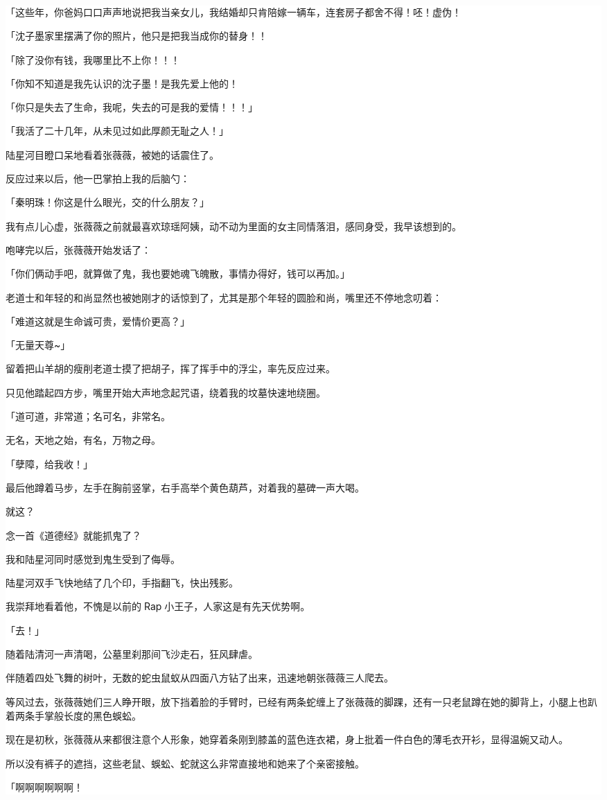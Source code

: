 「这些年，你爸妈口口声声地说把我当亲女儿，我结婚却只肯陪嫁一辆车，连套房子都舍不得！呸！虚伪！

「沈子墨家里摆满了你的照片，他只是把我当成你的替身！！

「除了没你有钱，我哪里比不上你！！！

「你知不知道是我先认识的沈子墨！是我先爱上他的！

「你只是失去了生命，我呢，失去的可是我的爱情！！！」

「我活了二十几年，从未见过如此厚颜无耻之人！」

陆星河目瞪口呆地看着张薇薇，被她的话震住了。

反应过来以后，他一巴掌拍上我的后脑勺：

「秦明珠！你这是什么眼光，交的什么朋友？」

我有点儿心虚，张薇薇之前就最喜欢琼瑶阿姨，动不动为里面的女主同情落泪，感同身受，我早该想到的。

咆哮完以后，张薇薇开始发话了：

「你们俩动手吧，就算做了鬼，我也要她魂飞魄散，事情办得好，钱可以再加。」

老道士和年轻的和尚显然也被她刚才的话惊到了，尤其是那个年轻的圆脸和尚，嘴里还不停地念叨着：

「难道这就是生命诚可贵，爱情价更高？」

「无量天尊~」

留着把山羊胡的瘦削老道士摸了把胡子，挥了挥手中的浮尘，率先反应过来。

只见他踏起四方步，嘴里开始大声地念起咒语，绕着我的坟墓快速地绕圈。

「道可道，非常道；名可名，非常名。

无名，天地之始，有名，万物之母。

「孽障，给我收！」

最后他蹲着马步，左手在胸前竖掌，右手高举个黄色葫芦，对着我的墓碑一声大喝。

就这？

念一首《道德经》就能抓鬼了？

我和陆星河同时感觉到鬼生受到了侮辱。

陆星河双手飞快地结了几个印，手指翻飞，快出残影。

我崇拜地看着他，不愧是以前的 Rap 小王子，人家这是有先天优势啊。

「去！」

随着陆清河一声清喝，公墓里刹那间飞沙走石，狂风肆虐。

伴随着四处飞舞的树叶，无数的蛇虫鼠蚁从四面八方钻了出来，迅速地朝张薇薇三人爬去。

等风过去，张薇薇她们三人睁开眼，放下挡着脸的手臂时，已经有两条蛇缠上了张薇薇的脚踝，还有一只老鼠蹲在她的脚背上，小腿上也趴着两条手掌般长度的黑色蜈蚣。

现在是初秋，张薇薇从来都很注意个人形象，她穿着条刚到膝盖的蓝色连衣裙，身上批着一件白色的薄毛衣开衫，显得温婉又动人。

所以没有裤子的遮挡，这些老鼠、蜈蚣、蛇就这么非常直接地和她来了个亲密接触。

「啊啊啊啊啊啊！
